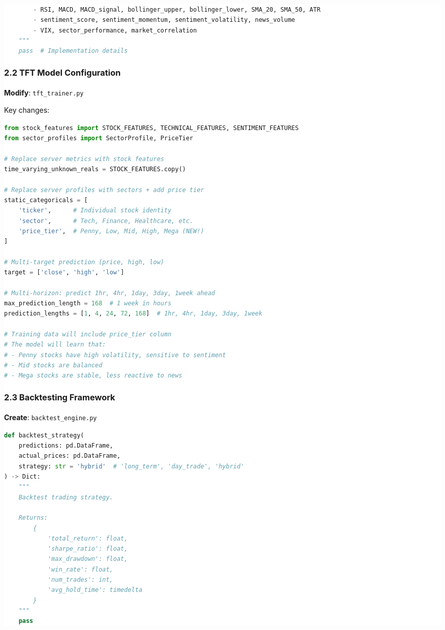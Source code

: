 ```python
        - RSI, MACD, MACD_signal, bollinger_upper, bollinger_lower, SMA_20, SMA_50, ATR
        - sentiment_score, sentiment_momentum, sentiment_volatility, news_volume
        - VIX, sector_performance, market_correlation
    """
    pass  # Implementation details
```

### 2.2 TFT Model Configuration

**Modify**: `tft_trainer.py`

Key changes:
```python
from stock_features import STOCK_FEATURES, TECHNICAL_FEATURES, SENTIMENT_FEATURES
from sector_profiles import SectorProfile, PriceTier

# Replace server metrics with stock features
time_varying_unknown_reals = STOCK_FEATURES.copy()

# Replace server profiles with sectors + add price tier
static_categoricals = [
    'ticker',      # Individual stock identity
    'sector',      # Tech, Finance, Healthcare, etc.
    'price_tier',  # Penny, Low, Mid, High, Mega (NEW!)
]

# Multi-target prediction (price, high, low)
target = ['close', 'high', 'low']

# Multi-horizon: predict 1hr, 4hr, 1day, 3day, 1week ahead
max_prediction_length = 168  # 1 week in hours
prediction_lengths = [1, 4, 24, 72, 168]  # 1hr, 4hr, 1day, 3day, 1week

# Training data will include price_tier column
# The model will learn that:
# - Penny stocks have high volatility, sensitive to sentiment
# - Mid stocks are balanced
# - Mega stocks are stable, less reactive to news
```

### 2.3 Backtesting Framework

**Create**: `backtest_engine.py`

```python
def backtest_strategy(
    predictions: pd.DataFrame,
    actual_prices: pd.DataFrame,
    strategy: str = 'hybrid'  # 'long_term', 'day_trade', 'hybrid'
) -> Dict:
    """
    Backtest trading strategy.

    Returns:
        {
            'total_return': float,
            'sharpe_ratio': float,
            'max_drawdown': float,
            'win_rate': float,
            'num_trades': int,
            'avg_hold_time': timedelta
        }
    """
    pass
```
